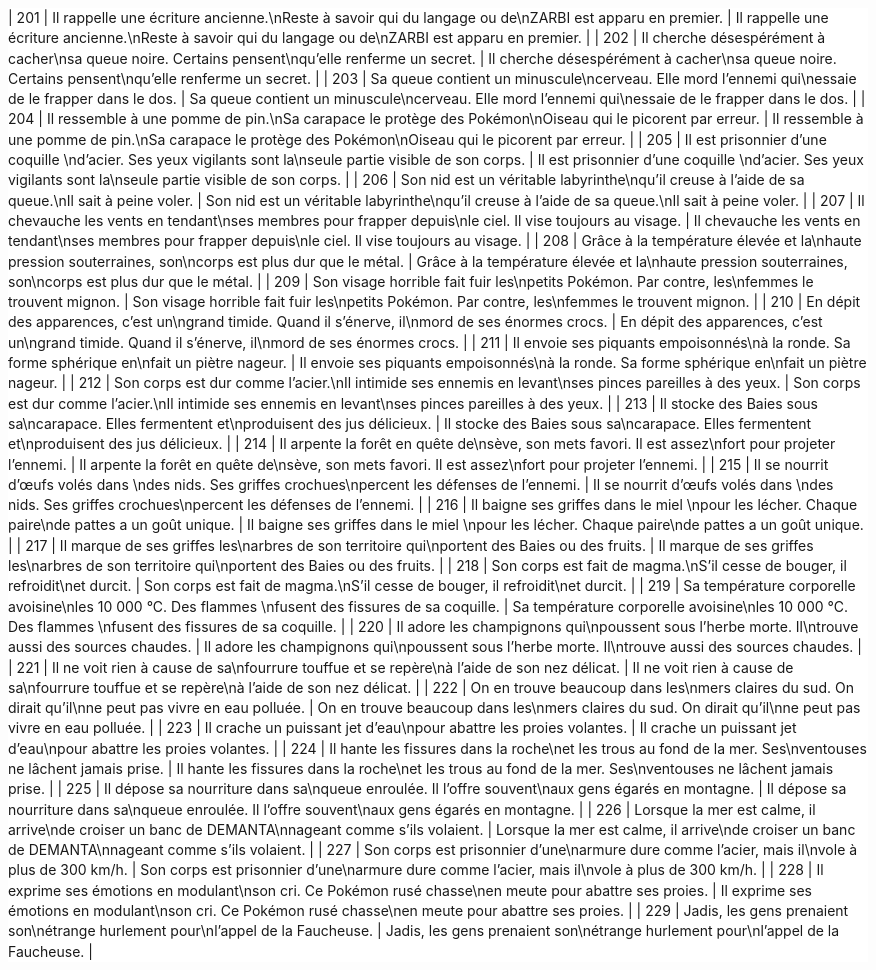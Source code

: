 | 201 | Il rappelle une écriture ancienne.\nReste à savoir qui du langage ou de\nZARBI est apparu en premier. | Il rappelle une écriture ancienne.\nReste à savoir qui du langage ou de\nZARBI est apparu en premier. |
| 202 | Il cherche désespérément à cacher\nsa queue noire. Certains pensent\nqu’elle renferme un secret.  | Il cherche désespérément à cacher\nsa queue noire. Certains pensent\nqu’elle renferme un secret.  |
| 203 | Sa queue contient un minuscule\ncerveau. Elle mord l’ennemi qui\nessaie de le frapper dans le dos. | Sa queue contient un minuscule\ncerveau. Elle mord l’ennemi qui\nessaie de le frapper dans le dos. |
| 204 | Il ressemble à une pomme de pin.\nSa carapace le protège des Pokémon\nOiseau qui le picorent par erreur. | Il ressemble à une pomme de pin.\nSa carapace le protège des Pokémon\nOiseau qui le picorent par erreur. |
| 205 | Il est prisonnier d’une coquille \nd’acier. Ses yeux vigilants sont la\nseule partie visible de son corps. | Il est prisonnier d’une coquille \nd’acier. Ses yeux vigilants sont la\nseule partie visible de son corps. |
| 206 | Son nid est un véritable labyrinthe\nqu’il creuse à l’aide de sa queue.\nIl sait à peine voler. | Son nid est un véritable labyrinthe\nqu’il creuse à l’aide de sa queue.\nIl sait à peine voler. |
| 207 | Il chevauche les vents en tendant\nses membres pour frapper depuis\nle ciel. Il vise toujours au visage. | Il chevauche les vents en tendant\nses membres pour frapper depuis\nle ciel. Il vise toujours au visage. |
| 208 | Grâce à la température élevée et la\nhaute pression souterraines, son\ncorps est plus dur que le métal. | Grâce à la température élevée et la\nhaute pression souterraines, son\ncorps est plus dur que le métal. |
| 209 | Son visage horrible fait fuir les\npetits Pokémon. Par contre, les\nfemmes le trouvent mignon. | Son visage horrible fait fuir les\npetits Pokémon. Par contre, les\nfemmes le trouvent mignon. |
| 210 | En dépit des apparences, c’est un\ngrand timide. Quand il s’énerve, il\nmord de ses énormes crocs. | En dépit des apparences, c’est un\ngrand timide. Quand il s’énerve, il\nmord de ses énormes crocs. |
| 211 | Il envoie ses piquants empoisonnés\nà la ronde. Sa forme sphérique en\nfait un piètre nageur. | Il envoie ses piquants empoisonnés\nà la ronde. Sa forme sphérique en\nfait un piètre nageur. |
| 212 | Son corps est dur comme l’acier.\nIl intimide ses ennemis en levant\nses pinces pareilles à des yeux.  | Son corps est dur comme l’acier.\nIl intimide ses ennemis en levant\nses pinces pareilles à des yeux.  |
| 213 | Il stocke des Baies sous sa\ncarapace. Elles fermentent et\nproduisent des jus délicieux. | Il stocke des Baies sous sa\ncarapace. Elles fermentent et\nproduisent des jus délicieux. |
| 214 | Il arpente la forêt en quête de\nsève, son mets favori. Il est assez\nfort pour projeter l’ennemi. | Il arpente la forêt en quête de\nsève, son mets favori. Il est assez\nfort pour projeter l’ennemi. |
| 215 | Il se nourrit d’œufs volés dans \ndes nids. Ses griffes crochues\npercent les défenses de l’ennemi. | Il se nourrit d’œufs volés dans \ndes nids. Ses griffes crochues\npercent les défenses de l’ennemi. |
| 216 | Il baigne ses griffes dans le miel \npour les lécher. Chaque paire\nde pattes a un goût unique. | Il baigne ses griffes dans le miel \npour les lécher. Chaque paire\nde pattes a un goût unique. |
| 217 | Il marque de ses griffes les\narbres de son territoire qui\nportent des Baies ou des fruits. | Il marque de ses griffes les\narbres de son territoire qui\nportent des Baies ou des fruits. |
| 218 | Son corps est fait de magma.\nS’il cesse de bouger, il refroidit\net durcit. | Son corps est fait de magma.\nS’il cesse de bouger, il refroidit\net durcit. |
| 219 | Sa température corporelle avoisine\nles 10 000 °C. Des flammes \nfusent des fissures de sa coquille. | Sa température corporelle avoisine\nles 10 000 °C. Des flammes \nfusent des fissures de sa coquille. |
| 220 | Il adore les champignons qui\npoussent sous l’herbe morte. Il\ntrouve aussi des sources chaudes. | Il adore les champignons qui\npoussent sous l’herbe morte. Il\ntrouve aussi des sources chaudes. |
| 221 | Il ne voit rien à cause de sa\nfourrure touffue et se repère\nà l’aide de son nez délicat. | Il ne voit rien à cause de sa\nfourrure touffue et se repère\nà l’aide de son nez délicat. |
| 222 | On en trouve beaucoup dans les\nmers claires du sud. On dirait qu’il\nne peut pas vivre en eau polluée. | On en trouve beaucoup dans les\nmers claires du sud. On dirait qu’il\nne peut pas vivre en eau polluée. |
| 223 | Il crache un puissant jet d’eau\npour abattre les proies volantes. | Il crache un puissant jet d’eau\npour abattre les proies volantes. |
| 224 | Il hante les fissures dans la roche\net les trous au fond de la mer. Ses\nventouses ne lâchent jamais prise. | Il hante les fissures dans la roche\net les trous au fond de la mer. Ses\nventouses ne lâchent jamais prise. |
| 225 | Il dépose sa nourriture dans sa\nqueue enroulée. Il l’offre souvent\naux gens égarés en montagne. | Il dépose sa nourriture dans sa\nqueue enroulée. Il l’offre souvent\naux gens égarés en montagne. |
| 226 | Lorsque la mer est calme, il arrive\nde croiser un banc de DEMANTA\nnageant comme s’ils volaient. | Lorsque la mer est calme, il arrive\nde croiser un banc de DEMANTA\nnageant comme s’ils volaient. |
| 227 | Son corps est prisonnier d’une\narmure dure comme l’acier, mais il\nvole à plus de 300 km/h. | Son corps est prisonnier d’une\narmure dure comme l’acier, mais il\nvole à plus de 300 km/h. |
| 228 | Il exprime ses émotions en modulant\nson cri. Ce Pokémon rusé chasse\nen meute pour abattre ses proies. | Il exprime ses émotions en modulant\nson cri. Ce Pokémon rusé chasse\nen meute pour abattre ses proies. |
| 229 | Jadis, les gens prenaient son\nétrange hurlement pour\nl’appel de la Faucheuse. | Jadis, les gens prenaient son\nétrange hurlement pour\nl’appel de la Faucheuse. |